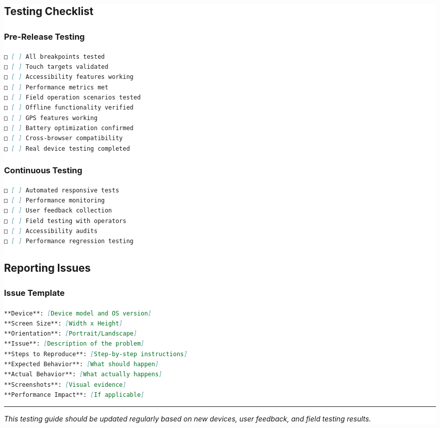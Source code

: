 ## Testing Checklist

### Pre-Release Testing
```markdown
□ [ ] All breakpoints tested
□ [ ] Touch targets validated
□ [ ] Accessibility features working
□ [ ] Performance metrics met
□ [ ] Field operation scenarios tested
□ [ ] Offline functionality verified
□ [ ] GPS features working
□ [ ] Battery optimization confirmed
□ [ ] Cross-browser compatibility
□ [ ] Real device testing completed
```

### Continuous Testing
```markdown
□ [ ] Automated responsive tests
□ [ ] Performance monitoring
□ [ ] User feedback collection
□ [ ] Field testing with operators
□ [ ] Accessibility audits
□ [ ] Performance regression testing
```

## Reporting Issues

### Issue Template
```markdown
**Device**: [Device model and OS version]
**Screen Size**: [Width x Height]
**Orientation**: [Portrait/Landscape]
**Issue**: [Description of the problem]
**Steps to Reproduce**: [Step-by-step instructions]
**Expected Behavior**: [What should happen]
**Actual Behavior**: [What actually happens]
**Screenshots**: [Visual evidence]
**Performance Impact**: [If applicable]
```

---

*This testing guide should be updated regularly based on new devices, user feedback, and field testing results.*
